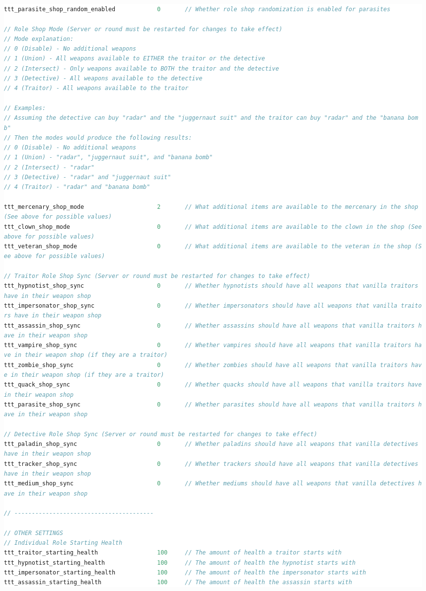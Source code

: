 ```cpp
ttt_parasite_shop_random_enabled            0       // Whether role shop randomization is enabled for parasites

// Role Shop Mode (Server or round must be restarted for changes to take effect)
// Mode explanation:
// 0 (Disable) - No additional weapons
// 1 (Union) - All weapons available to EITHER the traitor or the detective
// 2 (Intersect) - Only weapons available to BOTH the traitor and the detective
// 3 (Detective) - All weapons available to the detective
// 4 (Traitor) - All weapons available to the traitor

// Examples:
// Assuming the detective can buy "radar" and the "juggernaut suit" and the traitor can buy "radar" and the "banana bomb"
// Then the modes would produce the following results:
// 0 (Disable) - No additional weapons
// 1 (Union) - "radar", "juggernaut suit", and "banana bomb"
// 2 (Intersect) - "radar"
// 3 (Detective) - "radar" and "juggernaut suit"
// 4 (Traitor) - "radar" and "banana bomb"

ttt_mercenary_shop_mode                     2       // What additional items are available to the mercenary in the shop (See above for possible values)
ttt_clown_shop_mode                         0       // What additional items are available to the clown in the shop (See above for possible values)
ttt_veteran_shop_mode                       0       // What additional items are available to the veteran in the shop (See above for possible values)

// Traitor Role Shop Sync (Server or round must be restarted for changes to take effect)
ttt_hypnotist_shop_sync                     0       // Whether hypnotists should have all weapons that vanilla traitors have in their weapon shop
ttt_impersonator_shop_sync                  0       // Whether impersonators should have all weapons that vanilla traitors have in their weapon shop
ttt_assassin_shop_sync                      0       // Whether assassins should have all weapons that vanilla traitors have in their weapon shop
ttt_vampire_shop_sync                       0       // Whether vampires should have all weapons that vanilla traitors have in their weapon shop (if they are a traitor)
ttt_zombie_shop_sync                        0       // Whether zombies should have all weapons that vanilla traitors have in their weapon shop (if they are a traitor)
ttt_quack_shop_sync                         0       // Whether quacks should have all weapons that vanilla traitors have in their weapon shop
ttt_parasite_shop_sync                      0       // Whether parasites should have all weapons that vanilla traitors have in their weapon shop

// Detective Role Shop Sync (Server or round must be restarted for changes to take effect)
ttt_paladin_shop_sync                       0       // Whether paladins should have all weapons that vanilla detectives have in their weapon shop
ttt_tracker_shop_sync                       0       // Whether trackers should have all weapons that vanilla detectives have in their weapon shop
ttt_medium_shop_sync                        0       // Whether mediums should have all weapons that vanilla detectives have in their weapon shop

// ----------------------------------------

// OTHER SETTINGS
// Individual Role Starting Health
ttt_traitor_starting_health                 100     // The amount of health a traitor starts with
ttt_hypnotist_starting_health               100     // The amount of health the hypnotist starts with
ttt_impersonator_starting_health            100     // The amount of health the impersonator starts with
ttt_assassin_starting_health                100     // The amount of health the assassin starts with
```